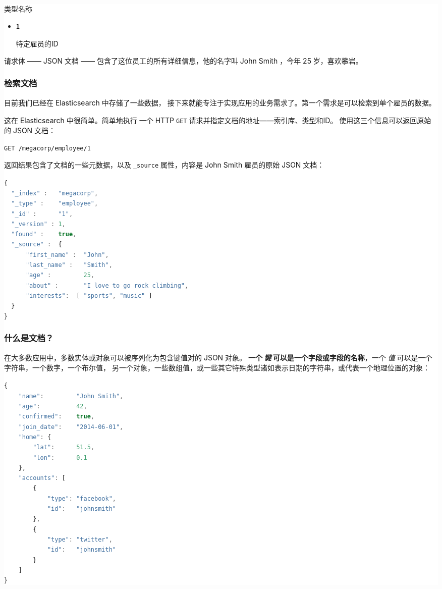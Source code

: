   类型名称

- **`1`**

  特定雇员的ID

请求体 —— JSON 文档 —— 包含了这位员工的所有详细信息，他的名字叫 John Smith ，今年 25 岁，喜欢攀岩。

### 检索文档

目前我们已经在 Elasticsearch 中存储了一些数据， 接下来就能专注于实现应用的业务需求了。第一个需求是可以检索到单个雇员的数据。

这在 Elasticsearch 中很简单。简单地执行 一个 HTTP `GET` 请求并指定文档的地址——索引库、类型和ID。 使用这三个信息可以返回原始的 JSON 文档：

```sense
GET /megacorp/employee/1
```

返回结果包含了文档的一些元数据，以及 `_source` 属性，内容是 John Smith 雇员的原始 JSON 文档：

```js
{
  "_index" :   "megacorp",
  "_type" :    "employee",
  "_id" :      "1",
  "_version" : 1,
  "found" :    true,
  "_source" :  {
      "first_name" :  "John",
      "last_name" :   "Smith",
      "age" :         25,
      "about" :       "I love to go rock climbing",
      "interests":  [ "sports", "music" ]
  }
}
```

### 什么是文档？

在大多数应用中，多数实体或对象可以被序列化为包含键值对的 JSON 对象。 **一个 *键* 可以是一个字段或字段的名称**，一个 *值* 可以是一个字符串，一个数字，一个布尔值， 另一个对象，一些数组值，或一些其它特殊类型诸如表示日期的字符串，或代表一个地理位置的对象：

```js
{
    "name":         "John Smith",
    "age":          42,
    "confirmed":    true,
    "join_date":    "2014-06-01",
    "home": {
        "lat":      51.5,
        "lon":      0.1
    },
    "accounts": [
        {
            "type": "facebook",
            "id":   "johnsmith"
        },
        {
            "type": "twitter",
            "id":   "johnsmith"
        }
    ]
}
```
